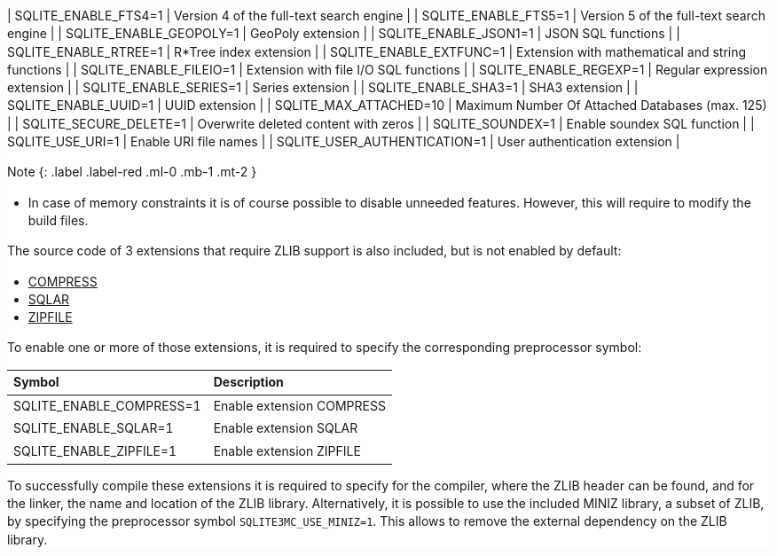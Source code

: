 | SQLITE_ENABLE_FTS4=1 | Version 4 of the full-text search engine |
| SQLITE_ENABLE_FTS5=1 | Version 5 of the full-text search engine |
| SQLITE_ENABLE_GEOPOLY=1 | GeoPoly extension |
| SQLITE_ENABLE_JSON1=1 | JSON SQL functions |
| SQLITE_ENABLE_RTREE=1 | R*Tree index extension |
| SQLITE_ENABLE_EXTFUNC=1 | Extension with mathematical and string functions |
| SQLITE_ENABLE_FILEIO=1 | Extension with file I/O SQL functions |
| SQLITE_ENABLE_REGEXP=1 | Regular expression extension |
| SQLITE_ENABLE_SERIES=1 | Series extension |
| SQLITE_ENABLE_SHA3=1 | SHA3 extension |
| SQLITE_ENABLE_UUID=1 | UUID extension |
| SQLITE_MAX_ATTACHED=10 | Maximum Number Of Attached Databases (max. 125) |
| SQLITE_SECURE_DELETE=1 | Overwrite deleted content with zeros |
| SQLITE_SOUNDEX=1 | Enable soundex SQL function |
| SQLITE_USE_URI=1 | Enable URI file names |
| SQLITE_USER_AUTHENTICATION=1 | User authentication extension |
 
Note
{: .label .label-red .ml-0 .mb-1 .mt-2 }
- In case of memory constraints it is of course possible to disable unneeded features.
However, this will require to modify the build files.

The source code of 3 extensions that require ZLIB support is also included, but is not
enabled by default:
 
- [COMPRESS](https://sqlite.org/src/file/ext/misc/compress.c)
- [SQLAR](https://sqlite.org/src/file/ext/misc/sqlar.c)
- [ZIPFILE](https://sqlite.org/src/file/ext/misc/zipfile.c)

To enable one or more of those extensions, it is required to specify the corresponding
preprocessor symbol:

| Symbol | Description|
| :--- | :--- |
| SQLITE_ENABLE_COMPRESS=1 | Enable extension COMPRESS |
| SQLITE_ENABLE_SQLAR=1 | Enable extension SQLAR |
| SQLITE_ENABLE_ZIPFILE=1 | Enable extension ZIPFILE |

To successfully compile these extensions it is required to specify for the compiler,
where the ZLIB header can be found, and for the linker, the name and location of the
ZLIB library. Alternatively, it is possible to use the included MINIZ library,
a subset of ZLIB, by  specifying the preprocessor symbol `SQLITE3MC_USE_MINIZ=1`.
This allows to remove the external dependency on the ZLIB library.
